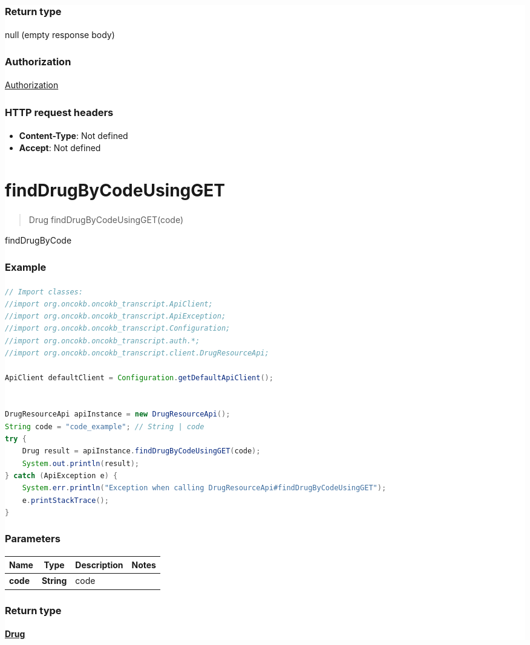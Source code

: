 ### Return type

null (empty response body)

### Authorization

[Authorization](../README.md#Authorization)

### HTTP request headers

 - **Content-Type**: Not defined
 - **Accept**: Not defined

<a name="findDrugByCodeUsingGET"></a>
# **findDrugByCodeUsingGET**
> Drug findDrugByCodeUsingGET(code)

findDrugByCode

### Example
```java
// Import classes:
//import org.oncokb.oncokb_transcript.ApiClient;
//import org.oncokb.oncokb_transcript.ApiException;
//import org.oncokb.oncokb_transcript.Configuration;
//import org.oncokb.oncokb_transcript.auth.*;
//import org.oncokb.oncokb_transcript.client.DrugResourceApi;

ApiClient defaultClient = Configuration.getDefaultApiClient();


DrugResourceApi apiInstance = new DrugResourceApi();
String code = "code_example"; // String | code
try {
    Drug result = apiInstance.findDrugByCodeUsingGET(code);
    System.out.println(result);
} catch (ApiException e) {
    System.err.println("Exception when calling DrugResourceApi#findDrugByCodeUsingGET");
    e.printStackTrace();
}
```

### Parameters

Name | Type | Description  | Notes
------------- | ------------- | ------------- | -------------
 **code** | **String**| code |

### Return type

[**Drug**](Drug.md)
